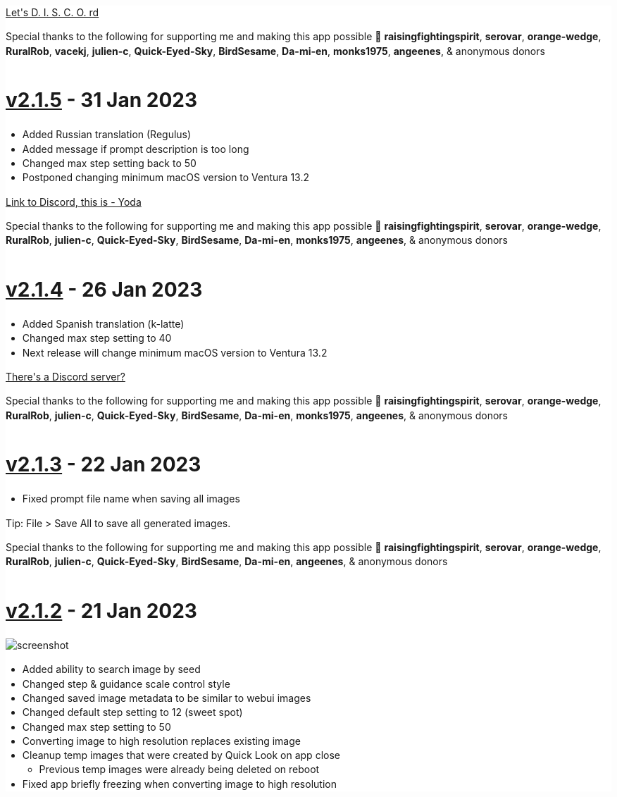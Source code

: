 [Let's D. I. S. C. O. rd](https://discord.gg/x2kartzxGv)

Special thanks to the following for supporting me and making this app possible 🎉
**raisingfightingspirit**, **serovar**, **orange-wedge**, **RuralRob**, **vacekj**, **julien-c**, **Quick-Eyed-Sky**, **BirdSesame**, **Da-mi-en**, **monks1975**, **angeenes**, & anonymous donors


# [v2.1.5](https://github.com/godly-devotion/MochiDiffusion/releases/tag/v2.1.5) - 31 Jan 2023

- Added Russian translation (Regulus)
- Added message if prompt description is too long
- Changed max step setting back to 50
- Postponed changing minimum macOS version to Ventura 13.2

[Link to Discord, this is - Yoda](https://discord.gg/x2kartzxGv)

Special thanks to the following for supporting me and making this app possible 🎉
**raisingfightingspirit**, **serovar**, **orange-wedge**, **RuralRob**, **julien-c**, **Quick-Eyed-Sky**, **BirdSesame**, **Da-mi-en**, **monks1975**, **angeenes**, & anonymous donors


# [v2.1.4](https://github.com/godly-devotion/MochiDiffusion/releases/tag/v2.1.4) - 26 Jan 2023

- Added Spanish translation (k-latte)
- Changed max step setting to 40
- Next release will change minimum macOS version to Ventura 13.2

[There's a Discord server?](https://discord.gg/x2kartzxGv)

Special thanks to the following for supporting me and making this app possible 🎉
**raisingfightingspirit**, **serovar**, **orange-wedge**, **RuralRob**, **julien-c**, **Quick-Eyed-Sky**, **BirdSesame**, **Da-mi-en**, **monks1975**, **angeenes**, & anonymous donors


# [v2.1.3](https://github.com/godly-devotion/MochiDiffusion/releases/tag/v2.1.3) - 22 Jan 2023

- Fixed prompt file name when saving all images

Tip: File > Save All to save all generated images.

Special thanks to the following for supporting me and making this app possible 🎉
**raisingfightingspirit**, **serovar**, **orange-wedge**, **RuralRob**, **julien-c**, **Quick-Eyed-Sky**, **BirdSesame**, **Da-mi-en**, **angeenes**, & anonymous donors


# [v2.1.2](https://github.com/godly-devotion/MochiDiffusion/releases/tag/v2.1.2) - 21 Jan 2023

![screenshot](https://user-images.githubusercontent.com/1341760/213897612-d62a26a0-e38e-4c29-9f1b-27bbbd46a410.png)
- Added ability to search image by seed
- Changed step & guidance scale control style
- Changed saved image metadata to be similar to webui images
- Changed default step setting to 12 (sweet spot)
- Changed max step setting to 50
- Converting image to high resolution replaces existing image
- Cleanup temp images that were created by Quick Look on app close
   - Previous temp images were already being deleted on reboot
- Fixed app briefly freezing when converting image to high resolution
